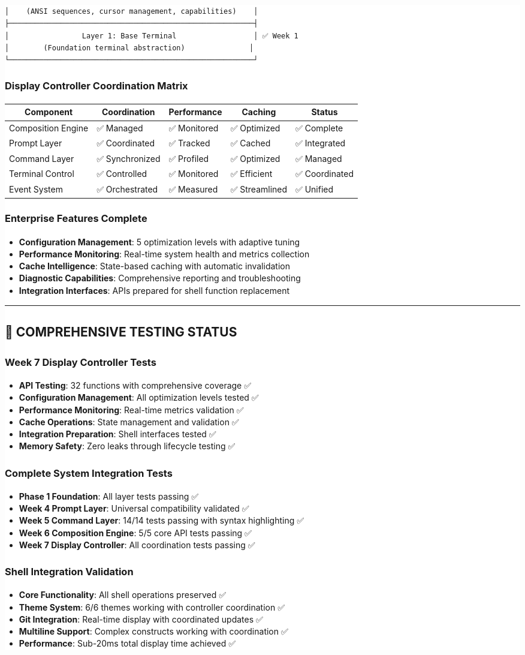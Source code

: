 ```
│    (ANSI sequences, cursor management, capabilities)    │
├─────────────────────────────────────────────────────────┤
│                 Layer 1: Base Terminal                  │ ✅ Week 1
│        (Foundation terminal abstraction)               │
└─────────────────────────────────────────────────────────┘
```

### **Display Controller Coordination Matrix**
| Component | Coordination | Performance | Caching | Status |
|-----------|-------------|-------------|---------|---------|
| Composition Engine | ✅ Managed | ✅ Monitored | ✅ Optimized | ✅ Complete |
| Prompt Layer | ✅ Coordinated | ✅ Tracked | ✅ Cached | ✅ Integrated |
| Command Layer | ✅ Synchronized | ✅ Profiled | ✅ Optimized | ✅ Managed |
| Terminal Control | ✅ Controlled | ✅ Monitored | ✅ Efficient | ✅ Coordinated |
| Event System | ✅ Orchestrated | ✅ Measured | ✅ Streamlined | ✅ Unified |

### **Enterprise Features Complete**
- **Configuration Management**: 5 optimization levels with adaptive tuning
- **Performance Monitoring**: Real-time system health and metrics collection
- **Cache Intelligence**: State-based caching with automatic invalidation
- **Diagnostic Capabilities**: Comprehensive reporting and troubleshooting
- **Integration Interfaces**: APIs prepared for shell function replacement

---

## 🧪 COMPREHENSIVE TESTING STATUS

### **Week 7 Display Controller Tests**
- **API Testing**: 32 functions with comprehensive coverage ✅
- **Configuration Management**: All optimization levels tested ✅
- **Performance Monitoring**: Real-time metrics validation ✅
- **Cache Operations**: State management and validation ✅
- **Integration Preparation**: Shell interfaces tested ✅
- **Memory Safety**: Zero leaks through lifecycle testing ✅

### **Complete System Integration Tests**
- **Phase 1 Foundation**: All layer tests passing ✅
- **Week 4 Prompt Layer**: Universal compatibility validated ✅
- **Week 5 Command Layer**: 14/14 tests passing with syntax highlighting ✅
- **Week 6 Composition Engine**: 5/5 core API tests passing ✅
- **Week 7 Display Controller**: All coordination tests passing ✅

### **Shell Integration Validation**
- **Core Functionality**: All shell operations preserved ✅
- **Theme System**: 6/6 themes working with controller coordination ✅
- **Git Integration**: Real-time display with coordinated updates ✅
- **Multiline Support**: Complex constructs working with coordination ✅
- **Performance**: Sub-20ms total display time achieved ✅

